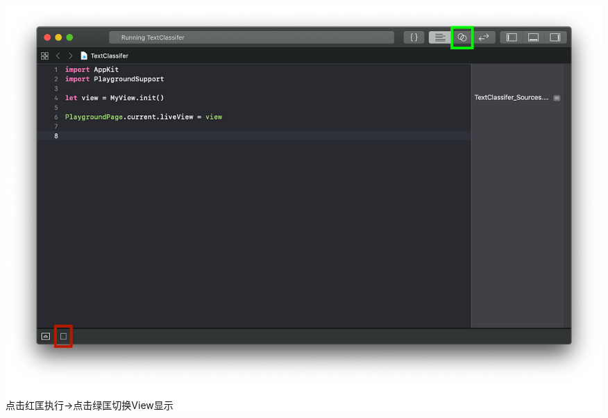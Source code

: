 ![点击红匡执行-&gt;点击绿匡切换View显示](/assets/793bf2cdda0f/1*ct9AHpetBuEKHDGfRwvMlg.png)



点击红匡执行-&gt;点击绿匡切换View显示


